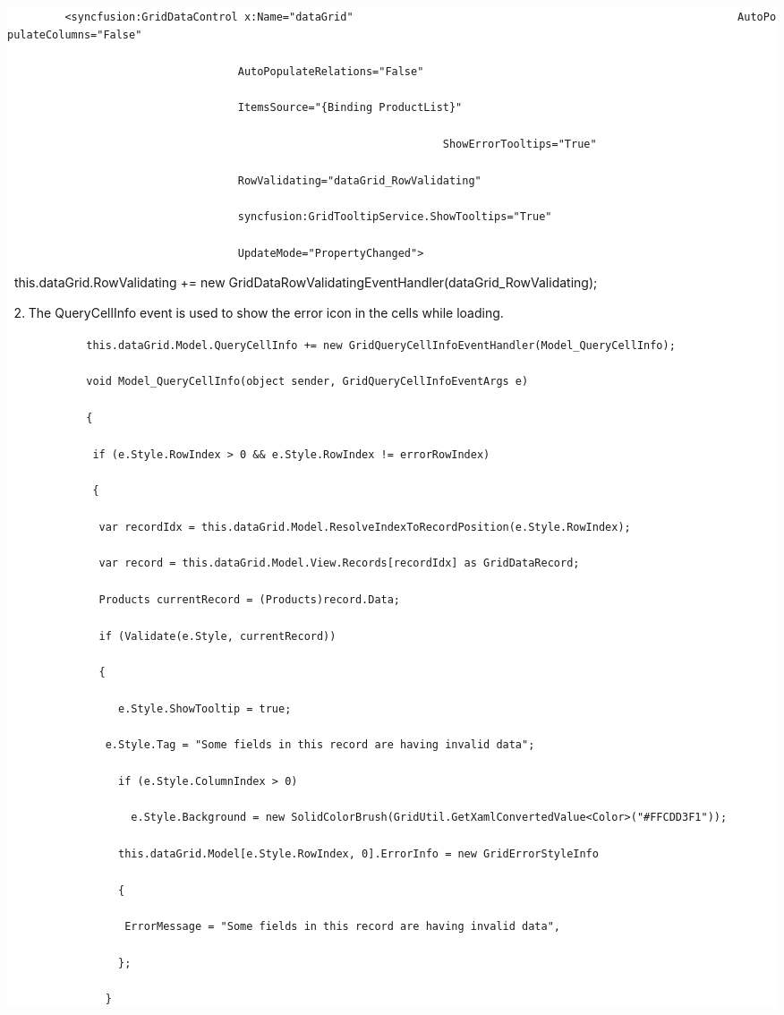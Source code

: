 

			 <syncfusion:GridDataControl x:Name="dataGrid"                                                            AutoPopulateColumns="False"

			                            AutoPopulateRelations="False"

			                            ItemsSource="{Binding ProductList}"

			                                                            ShowErrorTooltips="True"

			                            RowValidating="dataGrid_RowValidating"

			                            syncfusion:GridTooltipService.ShowTooltips="True"

			                            UpdateMode="PropertyChanged">





               this.dataGrid.RowValidating += new GridDataRowValidatingEventHandler(dataGrid_RowValidating);



2. The QueryCellInfo event is used to show the error icon in the cells while loading.





				this.dataGrid.Model.QueryCellInfo += new GridQueryCellInfoEventHandler(Model_QueryCellInfo);

				void Model_QueryCellInfo(object sender, GridQueryCellInfoEventArgs e)

				{

				 if (e.Style.RowIndex > 0 && e.Style.RowIndex != errorRowIndex)

				 {

				  var recordIdx = this.dataGrid.Model.ResolveIndexToRecordPosition(e.Style.RowIndex);

				  var record = this.dataGrid.Model.View.Records[recordIdx] as GridDataRecord;

				  Products currentRecord = (Products)record.Data;

				  if (Validate(e.Style, currentRecord))

				  {

				     e.Style.ShowTooltip = true;     

				   e.Style.Tag = "Some fields in this record are having invalid data";     

				     if (e.Style.ColumnIndex > 0)

				       e.Style.Background = new SolidColorBrush(GridUtil.GetXamlConvertedValue<Color>("#FFCDD3F1"));

				     this.dataGrid.Model[e.Style.RowIndex, 0].ErrorInfo = new GridErrorStyleInfo

					 {

				      ErrorMessage = "Some fields in this record are having invalid data",  

				     };

				   }
